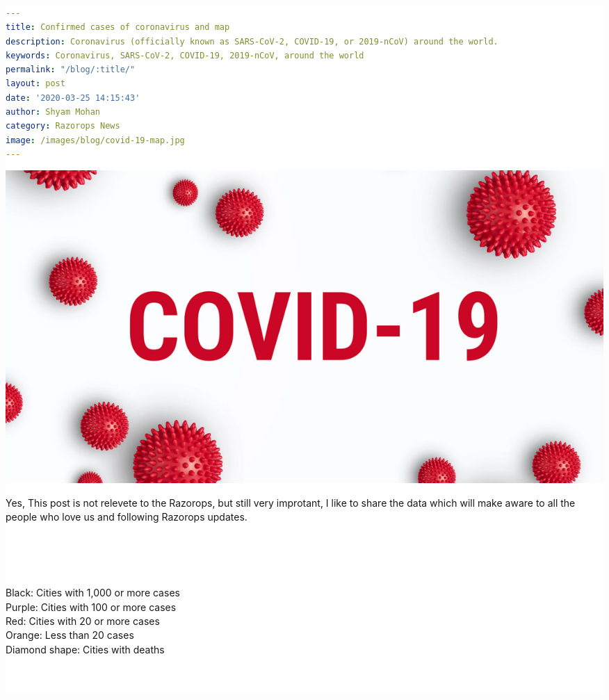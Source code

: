 ```yaml
---
title: Confirmed cases of coronavirus and map
description: Coronavirus (officially known as SARS-CoV-2, COVID-19, or 2019-nCoV) around the world. 
keywords: Coronavirus, SARS-CoV-2, COVID-19, 2019-nCoV, around the world
permalink: "/blog/:title/"
layout: post
date: '2020-03-25 14:15:43'
author: Shyam Mohan
category: Razorops News
image: /images/blog/covid-19-map.jpg
---
```


<img src="/images/blog/covid-19-map.jpg" />
<br>
<p>Yes, This post is not relevete to the Razorops, but still very improtant, I like to share the data which will make aware to all the people who love us and following Razorops updates.</p>
<br>
<iframe src="https://www.google.com/maps/d/embed?mid=1a04iBi41DznkMaQRnICO40ktROfnMfMx" width="100%" height="490"></iframe>

<br>
<br>
<p>
Black: Cities with 1,000 or more cases <br>
Purple: Cities with 100 or more cases <br>
Red: Cities with 20 or more cases <br>
Orange: Less than 20 cases <br>
Diamond shape: Cities with deaths
</p>
<br>
<iframe src="https://docs.google.com/spreadsheets/d/e/2PACX-1vR30F8lYP3jG7YOq8es0PBpJIE5yvRVZffOyaqC0GgMBN6yt0Q-NI8pxS7hd1F9dYXnowSC6zpZmW9D/pubhtml?gid=0&amp;single=true&amp;widget=true&amp;headers=false&amp;range=A1:I193" width="100%" height="7810px"></iframe>

<br>


